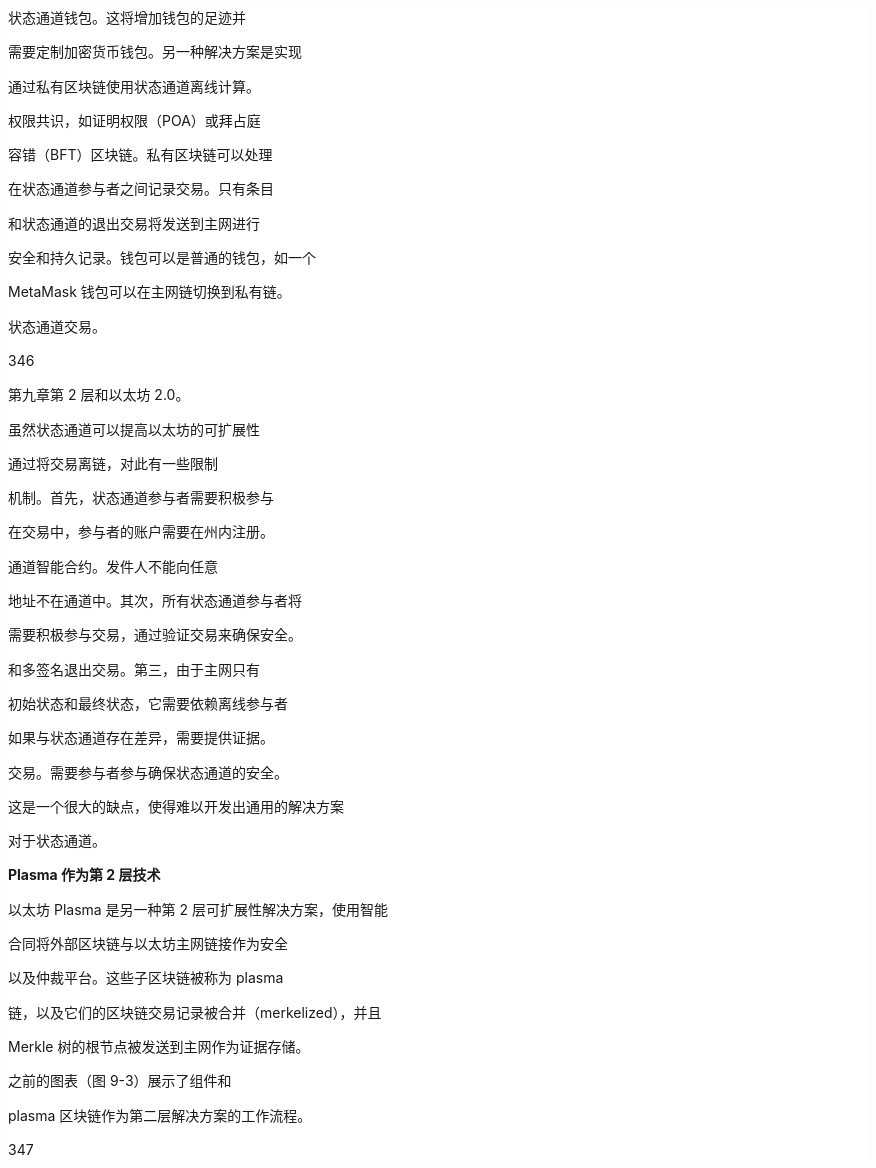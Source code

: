状态通道钱包。这将增加钱包的足迹并

需要定制加密货币钱包。另一种解决方案是实现

通过私有区块链使用状态通道离线计算。

权限共识，如证明权限（POA）或拜占庭

容错（BFT）区块链。私有区块链可以处理

在状态通道参与者之间记录交易。只有条目

和状态通道的退出交易将发送到主网进行

安全和持久记录。钱包可以是普通的钱包，如一个

MetaMask 钱包可以在主网链切换到私有链。

状态通道交易。

346

第九章第 2 层和以太坊 2.0。

虽然状态通道可以提高以太坊的可扩展性

通过将交易离链，对此有一些限制

机制。首先，状态通道参与者需要积极参与

在交易中，参与者的账户需要在州内注册。

通道智能合约。发件人不能向任意

地址不在通道中。其次，所有状态通道参与者将

需要积极参与交易，通过验证交易来确保安全。

和多签名退出交易。第三，由于主网只有

初始状态和最终状态，它需要依赖离线参与者

如果与状态通道存在差异，需要提供证据。

交易。需要参与者参与确保状态通道的安全。

这是一个很大的缺点，使得难以开发出通用的解决方案

对于状态通道。

**Plasma 作为第 2 层技术**

以太坊 Plasma 是另一种第 2 层可扩展性解决方案，使用智能

合同将外部区块链与以太坊主网链接作为安全

以及仲裁平台。这些子区块链被称为 plasma

链，以及它们的区块链交易记录被合并（merkelized），并且

Merkle 树的根节点被发送到主网作为证据存储。

之前的图表（图 9-3）展示了组件和

plasma 区块链作为第二层解决方案的工作流程。

347
